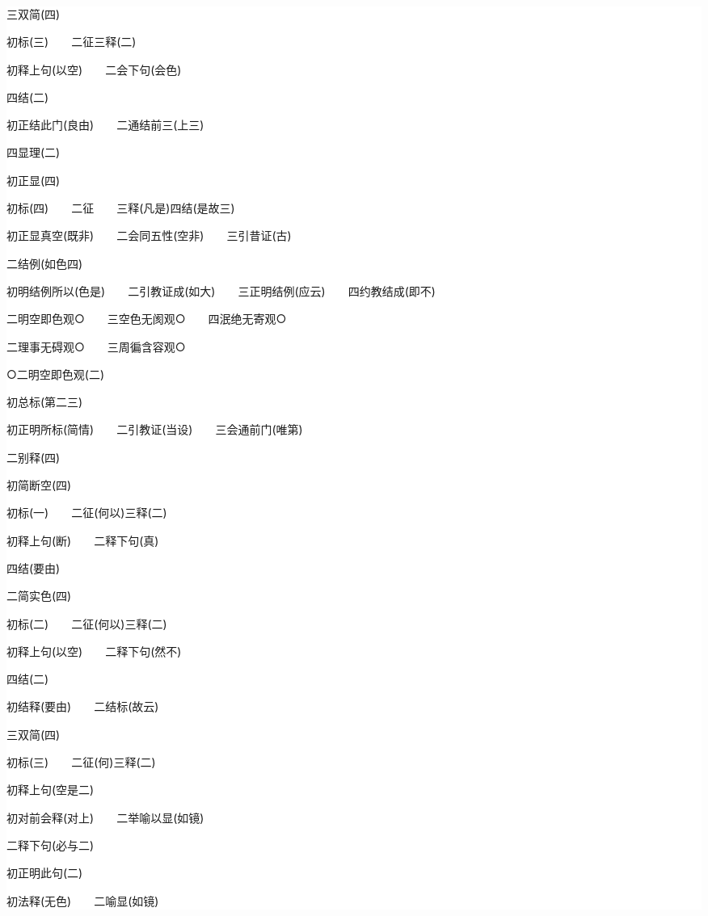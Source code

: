 三双简(四)  

初标(三)　　二征三释(二)  

初释上句(以空)　　二会下句(会色)  

四结(二)  

初正结此门(良由)　　二通结前三(上三)  

四显理(二)  

初正显(四)  

初标(四)　　二征　　三释(凡是)四结(是故三)  

初正显真空(既非)　　二会同五性(空非)　　三引昔证(古)  

二结例(如色四)  

初明结例所以(色是)　　二引教证成(如大)　　三正明结例(应云)　　四约教结成(即不)  

二明空即色观○　　三空色无阂观○　　四泯绝无寄观○  

二理事无碍观○　　三周徧含容观○  

○二明空即色观(二)  

初总标(第二三)  

初正明所标(简情)　　二引教证(当设)　　三会通前门(唯第)  

二别释(四)  

初简断空(四)  

初标(一)　　二征(何以)三释(二)  

初释上句(断)　　二释下句(真)  

四结(要由)  

二简实色(四)  

初标(二)　　二征(何以)三释(二)  

初释上句(以空)　　二释下句(然不)  

四结(二)  

初结释(要由)　　二结标(故云)  

三双简(四)  

初标(三)　　二征(何)三释(二)  

初释上句(空是二)  

初对前会释(对上)　　二举喻以显(如镜)  

二释下句(必与二)  

初正明此句(二)  

初法释(无色)　　二喻显(如镜)  
